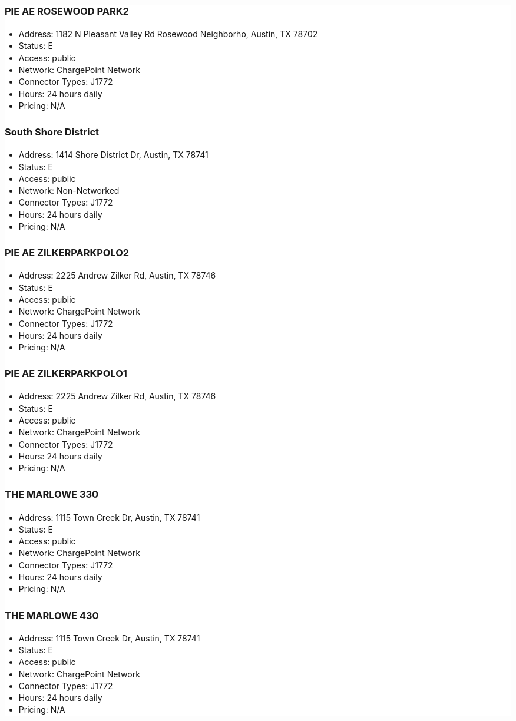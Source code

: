 ### PIE AE ROSEWOOD PARK2
- Address: 1182 N Pleasant Valley Rd Rosewood Neighborho, Austin, TX 78702
- Status: E
- Access: public
- Network: ChargePoint Network
- Connector Types: J1772
- Hours: 24 hours daily
- Pricing: N/A

### South Shore District
- Address: 1414 Shore District Dr, Austin, TX 78741
- Status: E
- Access: public
- Network: Non-Networked
- Connector Types: J1772
- Hours: 24 hours daily
- Pricing: N/A

### PIE AE ZILKERPARKPOLO2
- Address: 2225 Andrew Zilker Rd, Austin, TX 78746
- Status: E
- Access: public
- Network: ChargePoint Network
- Connector Types: J1772
- Hours: 24 hours daily
- Pricing: N/A

### PIE AE ZILKERPARKPOLO1
- Address: 2225 Andrew Zilker Rd, Austin, TX 78746
- Status: E
- Access: public
- Network: ChargePoint Network
- Connector Types: J1772
- Hours: 24 hours daily
- Pricing: N/A

### THE MARLOWE 330
- Address: 1115 Town Creek Dr, Austin, TX 78741
- Status: E
- Access: public
- Network: ChargePoint Network
- Connector Types: J1772
- Hours: 24 hours daily
- Pricing: N/A

### THE MARLOWE 430
- Address: 1115 Town Creek Dr, Austin, TX 78741
- Status: E
- Access: public
- Network: ChargePoint Network
- Connector Types: J1772
- Hours: 24 hours daily
- Pricing: N/A
